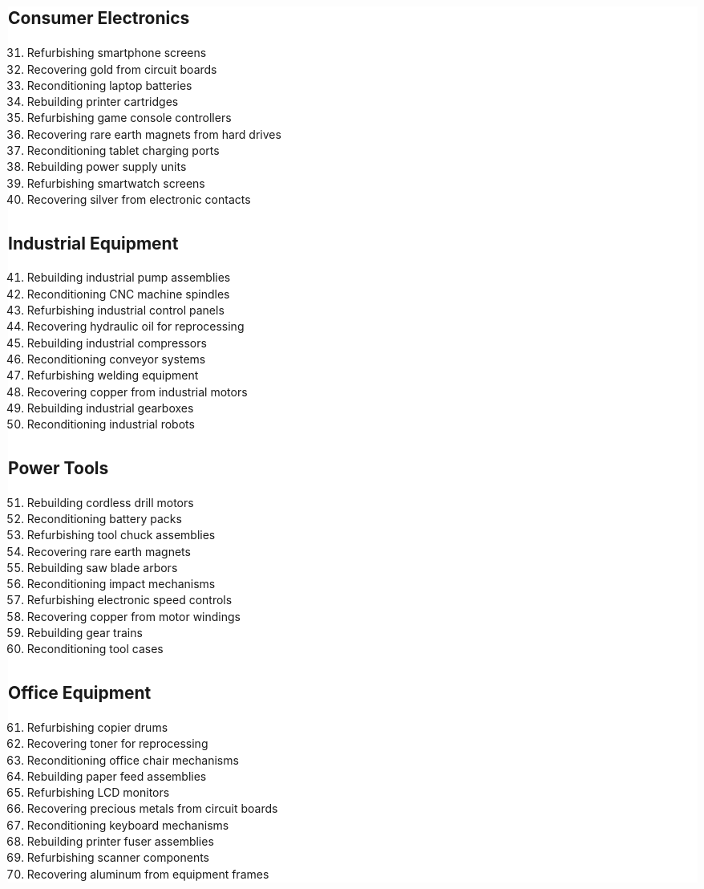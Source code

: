 ## Consumer Electronics
31. Refurbishing smartphone screens
32. Recovering gold from circuit boards
33. Reconditioning laptop batteries
34. Rebuilding printer cartridges
35. Refurbishing game console controllers
36. Recovering rare earth magnets from hard drives
37. Reconditioning tablet charging ports
38. Rebuilding power supply units
39. Refurbishing smartwatch screens
40. Recovering silver from electronic contacts

## Industrial Equipment
41. Rebuilding industrial pump assemblies
42. Reconditioning CNC machine spindles
43. Refurbishing industrial control panels
44. Recovering hydraulic oil for reprocessing
45. Rebuilding industrial compressors
46. Reconditioning conveyor systems
47. Refurbishing welding equipment
48. Recovering copper from industrial motors
49. Rebuilding industrial gearboxes
50. Reconditioning industrial robots

## Power Tools
51. Rebuilding cordless drill motors
52. Reconditioning battery packs
53. Refurbishing tool chuck assemblies
54. Recovering rare earth magnets
55. Rebuilding saw blade arbors
56. Reconditioning impact mechanisms
57. Refurbishing electronic speed controls
58. Recovering copper from motor windings
59. Rebuilding gear trains
60. Reconditioning tool cases

## Office Equipment
61. Refurbishing copier drums
62. Recovering toner for reprocessing
63. Reconditioning office chair mechanisms
64. Rebuilding paper feed assemblies
65. Refurbishing LCD monitors
66. Recovering precious metals from circuit boards
67. Reconditioning keyboard mechanisms
68. Rebuilding printer fuser assemblies
69. Refurbishing scanner components
70. Recovering aluminum from equipment frames
